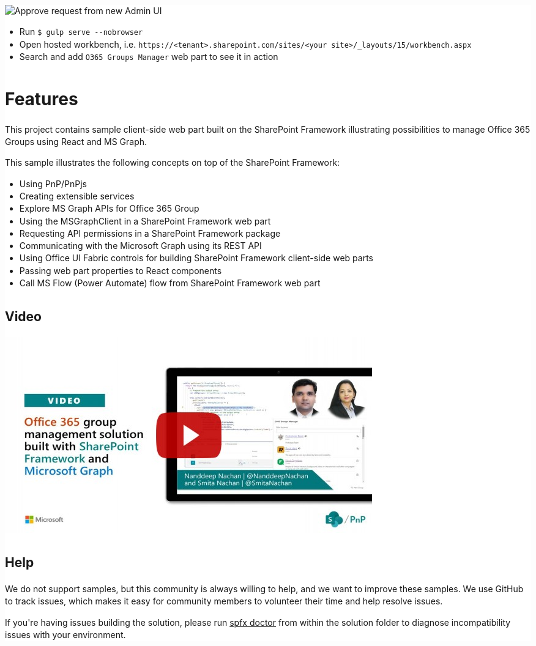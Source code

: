 ![Approve request from new Admin UI](./assets/approve-request.gif)
* Run `$ gulp serve --nobrowser`
* Open hosted workbench, i.e. `https://<tenant>.sharepoint.com/sites/<your site>/_layouts/15/workbench.aspx`
* Search and add `O365 Groups Manager` web part to see it in action

# Features

This project contains sample client-side web part built on the SharePoint Framework illustrating possibilities to manage Office 365 Groups using React and MS Graph.

This sample illustrates the following concepts on top of the SharePoint Framework:
* Using PnP/PnPjs
* Creating extensible services
* Explore MS Graph APIs for Office 365 Group
* Using the MSGraphClient in a SharePoint Framework web part
* Requesting API permissions in a SharePoint Framework package
* Communicating with the Microsoft Graph using its REST API
* Using Office UI Fabric controls for building SharePoint Framework client-side web parts
* Passing web part properties to React components
* Call MS Flow (Power Automate) flow from SharePoint Framework web part

## Video

[![Office 365 group management solution using SharePoint Framework and Microsoft Graph](./assets/video-thumbnail.jpg)](https://www.youtube.com/watch?v=V8n_3ayr-Yw "Office 365 group management solution using SharePoint Framework and Microsoft Graph")

## Help

We do not support samples, but this community is always willing to help, and we want to improve these samples. We use GitHub to track issues, which makes it easy for  community members to volunteer their time and help resolve issues.

If you're having issues building the solution, please run [spfx doctor](https://pnp.github.io/cli-microsoft365/cmd/spfx/spfx-doctor/) from within the solution folder to diagnose incompatibility issues with your environment.
